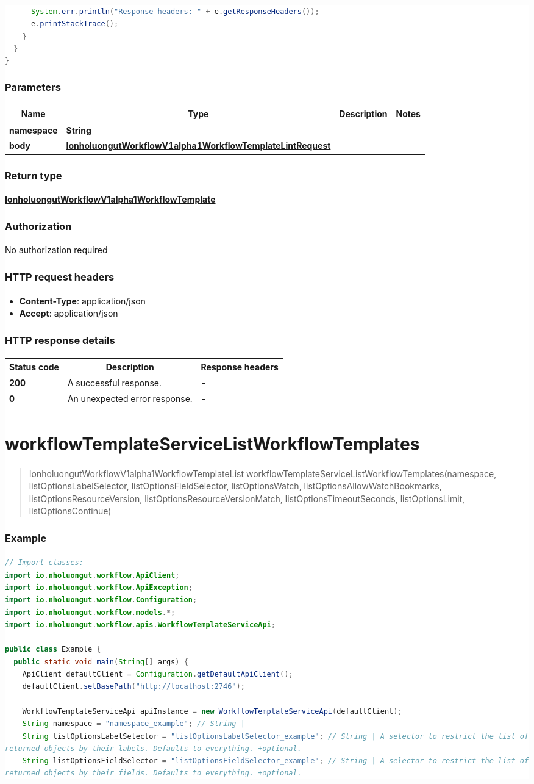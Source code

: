 ```java
      System.err.println("Response headers: " + e.getResponseHeaders());
      e.printStackTrace();
    }
  }
}
```

### Parameters

Name | Type | Description  | Notes
------------- | ------------- | ------------- | -------------
 **namespace** | **String**|  |
 **body** | [**IonholuongutWorkflowV1alpha1WorkflowTemplateLintRequest**](IonholuongutWorkflowV1alpha1WorkflowTemplateLintRequest.md)|  |

### Return type

[**IonholuongutWorkflowV1alpha1WorkflowTemplate**](IonholuongutWorkflowV1alpha1WorkflowTemplate.md)

### Authorization

No authorization required

### HTTP request headers

 - **Content-Type**: application/json
 - **Accept**: application/json

### HTTP response details
| Status code | Description | Response headers |
|-------------|-------------|------------------|
**200** | A successful response. |  -  |
**0** | An unexpected error response. |  -  |

<a name="workflowTemplateServiceListWorkflowTemplates"></a>
# **workflowTemplateServiceListWorkflowTemplates**
> IonholuongutWorkflowV1alpha1WorkflowTemplateList workflowTemplateServiceListWorkflowTemplates(namespace, listOptionsLabelSelector, listOptionsFieldSelector, listOptionsWatch, listOptionsAllowWatchBookmarks, listOptionsResourceVersion, listOptionsResourceVersionMatch, listOptionsTimeoutSeconds, listOptionsLimit, listOptionsContinue)



### Example
```java
// Import classes:
import io.nholuongut.workflow.ApiClient;
import io.nholuongut.workflow.ApiException;
import io.nholuongut.workflow.Configuration;
import io.nholuongut.workflow.models.*;
import io.nholuongut.workflow.apis.WorkflowTemplateServiceApi;

public class Example {
  public static void main(String[] args) {
    ApiClient defaultClient = Configuration.getDefaultApiClient();
    defaultClient.setBasePath("http://localhost:2746");

    WorkflowTemplateServiceApi apiInstance = new WorkflowTemplateServiceApi(defaultClient);
    String namespace = "namespace_example"; // String | 
    String listOptionsLabelSelector = "listOptionsLabelSelector_example"; // String | A selector to restrict the list of returned objects by their labels. Defaults to everything. +optional.
    String listOptionsFieldSelector = "listOptionsFieldSelector_example"; // String | A selector to restrict the list of returned objects by their fields. Defaults to everything. +optional.
```